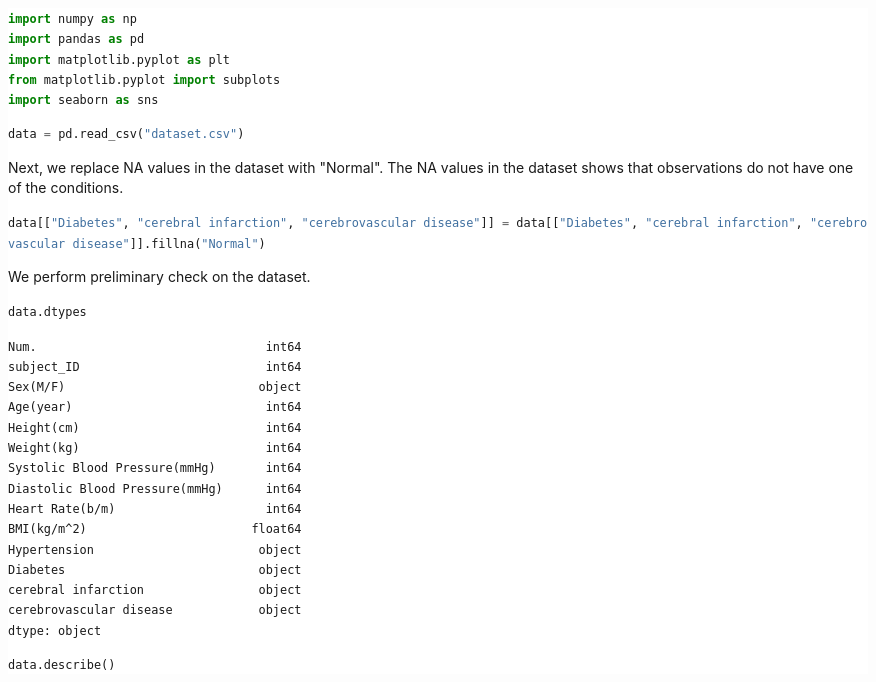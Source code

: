 ```python
import numpy as np
import pandas as pd
import matplotlib.pyplot as plt
from matplotlib.pyplot import subplots
import seaborn as sns
```


```python
data = pd.read_csv("dataset.csv")
```

Next, we replace NA values in the dataset with "Normal". The NA values in the dataset shows that observations do not have one of the conditions.


```python
data[["Diabetes", "cerebral infarction", "cerebrovascular disease"]] = data[["Diabetes", "cerebral infarction", "cerebrovascular disease"]].fillna("Normal")
```

We perform preliminary check on the dataset.


```python
data.dtypes
```




    Num.                                int64
    subject_ID                          int64
    Sex(M/F)                           object
    Age(year)                           int64
    Height(cm)                          int64
    Weight(kg)                          int64
    Systolic Blood Pressure(mmHg)       int64
    Diastolic Blood Pressure(mmHg)      int64
    Heart Rate(b/m)                     int64
    BMI(kg/m^2)                       float64
    Hypertension                       object
    Diabetes                           object
    cerebral infarction                object
    cerebrovascular disease            object
    dtype: object




```python
data.describe()
```




<div>
<style scoped>
    .dataframe tbody tr th:only-of-type {
        vertical-align: middle;
    }
